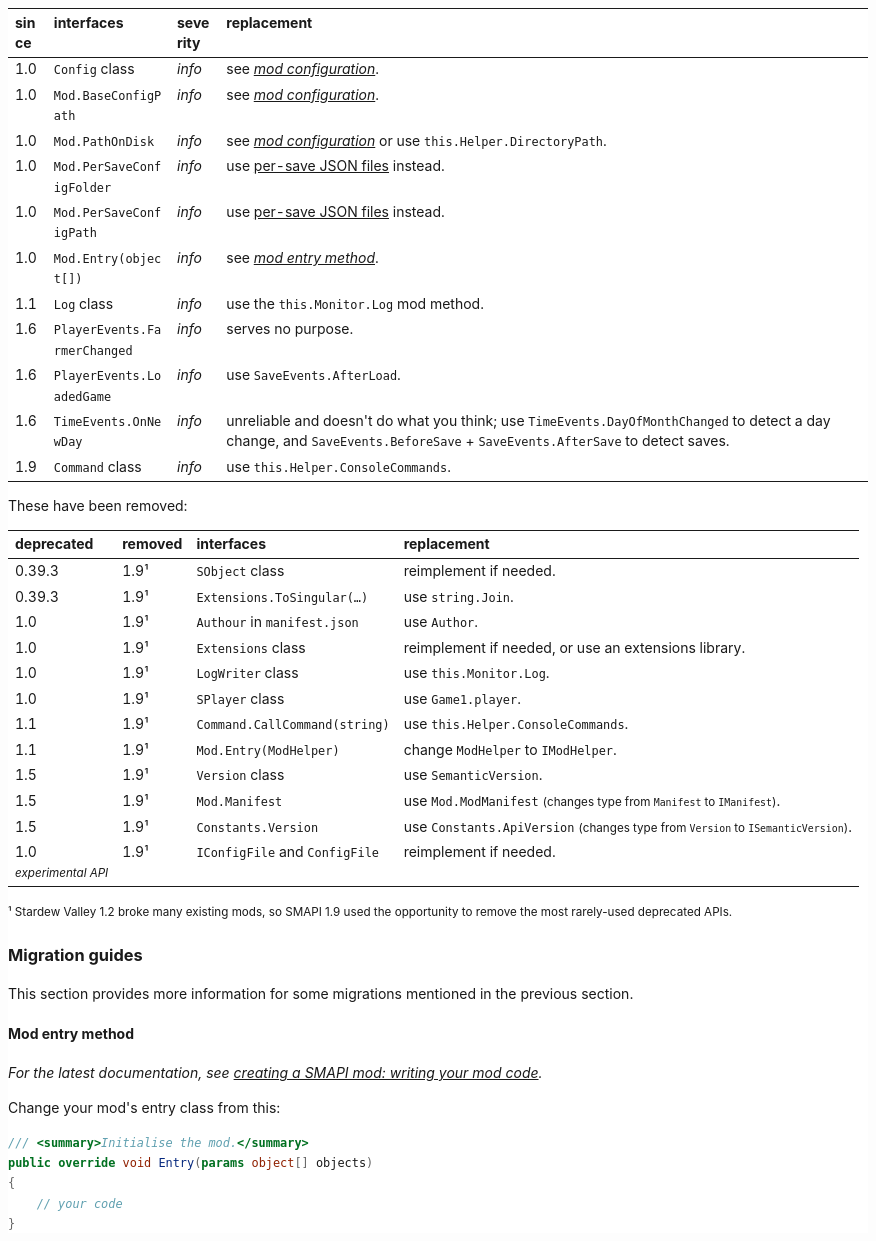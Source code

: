since  | interfaces                | severity | replacement
:----- | :------------------------ | :------- | :----------
1.0    | `Config` class            | _info_ | see _[mod configuration](#mod-configuration)_.
1.0    | `Mod.BaseConfigPath`      | _info_ | see _[mod configuration](#mod-configuration)_.
1.0    | `Mod.PathOnDisk`          | _info_ | see _[mod configuration](#mod-configuration)_ or use `this.Helper.DirectoryPath`.
1.0    | `Mod.PerSaveConfigFolder` | _info_ | use [per-save JSON files](/for-devs/creating-a-smapi-mod-advanced-config) instead.
1.0    | `Mod.PerSaveConfigPath`   | _info_ | use [per-save JSON files](/for-devs/creating-a-smapi-mod-advanced-config) instead.
1.0    | `Mod.Entry(object[])`     | _info_ | see _[mod entry method](#mod-entry-method)_.
1.1    | `Log` class               | _info_ | use the `this.Monitor.Log` mod method.
1.6    | `PlayerEvents.FarmerChanged` | _info_ | serves no purpose.
1.6    | `PlayerEvents.LoadedGame` | _info_ | use `SaveEvents.AfterLoad`.
1.6    | `TimeEvents.OnNewDay`     | _info_ | unreliable and doesn't do what you think; use `TimeEvents.DayOfMonthChanged` to detect a day change, and `SaveEvents.BeforeSave` + `SaveEvents.AfterSave` to detect saves.
1.9    | `Command` class           | _info_ | use `this.Helper.ConsoleCommands`.

These have been removed:

deprecated | removed | interfaces | replacement
:--------- | :------ | :--------- | :----------
0.39.3     | 1.9¹    | `SObject` class | reimplement if needed.
0.39.3     | 1.9¹    | `Extensions.ToSingular(…)` | use `string.Join`.
1.0        | 1.9¹    |  `Authour` in `manifest.json` | use `Author`.
1.0        | 1.9¹    | `Extensions` class | reimplement if needed, or use an extensions library.
1.0        | 1.9¹    | `LogWriter` class | use `this.Monitor.Log`.
1.0        | 1.9¹    | `SPlayer` class | use `Game1.player`.
1.1        | 1.9¹    | `Command.CallCommand(string)` | use `this.Helper.ConsoleCommands`.
1.1        | 1.9¹    | `Mod.Entry(ModHelper)` | change `ModHelper` to `IModHelper`.
1.5        | 1.9¹    | `Version` class | use `SemanticVersion`.
1.5        | 1.9¹    | `Mod.Manifest` | use `Mod.ModManifest` <small>(changes type from `Manifest` to `IManifest`)</small>.
1.5        | 1.9¹    | `Constants.Version` | use `Constants.ApiVersion` <small>(changes type from `Version` to `ISemanticVersion`)</small>.
1.0<br /><small><em>experimental API</em></small> | 1.9¹ | `IConfigFile` and `ConfigFile` | reimplement if needed.

<small>¹ Stardew Valley 1.2 broke many existing mods, so SMAPI 1.9 used the opportunity to remove the most rarely-used deprecated APIs.</small>

### Migration guides
This section provides more information for some migrations mentioned in the previous section.

#### Mod entry method
_For the latest documentation, see [creating a SMAPI mod: writing your mod code](/for-devs/creating-a-smapi-mod#writing-your-mod-code)._

Change your mod's entry class from this:

```c#
/// <summary>Initialise the mod.</summary>
public override void Entry(params object[] objects)
{
    // your code
}
```
